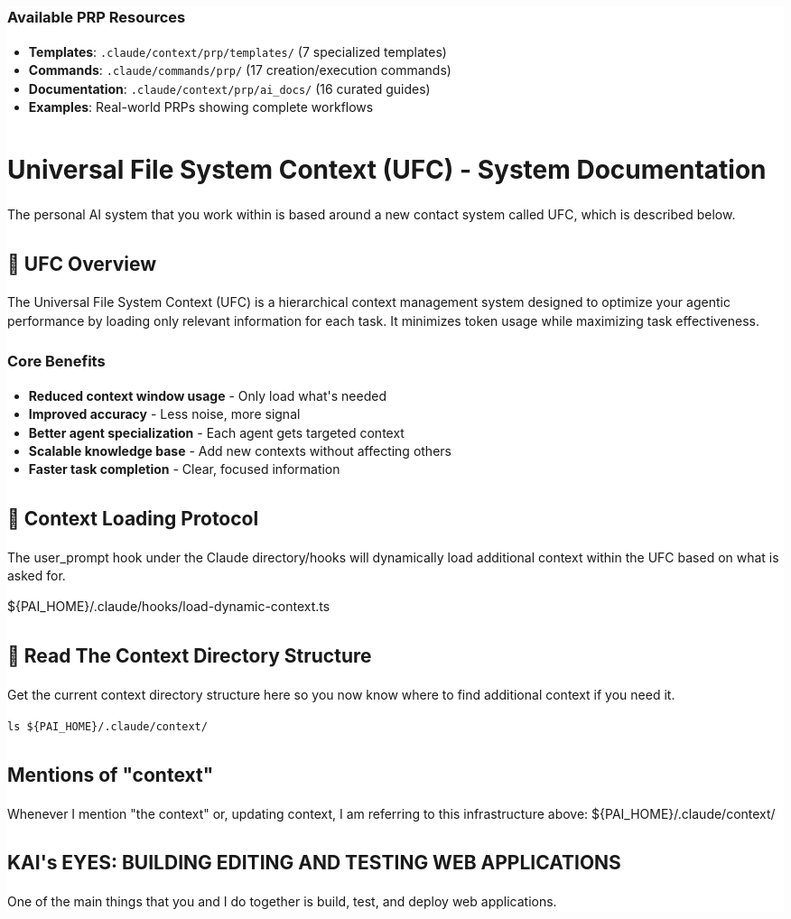 ### Available PRP Resources
- **Templates**: `.claude/context/prp/templates/` (7 specialized templates)
- **Commands**: `.claude/commands/prp/` (17 creation/execution commands)
- **Documentation**: `.claude/context/prp/ai_docs/` (16 curated guides)
- **Examples**: Real-world PRPs showing complete workflows

# Universal File System Context (UFC) - System Documentation

The personal AI system that you work within is based around a new contact system called UFC, which is described below.

## 🎯 UFC Overview

The Universal File System Context (UFC) is a hierarchical context management system designed to optimize your agentic performance by loading only relevant information for each task. It minimizes token usage while maximizing task effectiveness.

### Core Benefits

- **Reduced context window usage** - Only load what's needed
- **Improved accuracy** - Less noise, more signal
- **Better agent specialization** - Each agent gets targeted context
- **Scalable knowledge base** - Add new contexts without affecting others
- **Faster task completion** - Clear, focused information

## 🚦 Context Loading Protocol

The user_prompt hook under the Claude directory/hooks will dynamically load additional context within the UFC based on what is asked for.

${PAI_HOME}/.claude/hooks/load-dynamic-context.ts

## 📂 Read The Context Directory Structure 

Get the current context directory structure here so you now know where to find additional context if you need it.

`ls ${PAI_HOME}/.claude/context/`

## Mentions of "context"

Whenever I mention "the context" or, updating context, I am referring to this infrastructure above: ${PAI_HOME}/.claude/context/

## KAI's EYES: BUILDING EDITING AND TESTING WEB APPLICATIONS

One of the main things that you and I do together is build, test, and deploy web applications.
